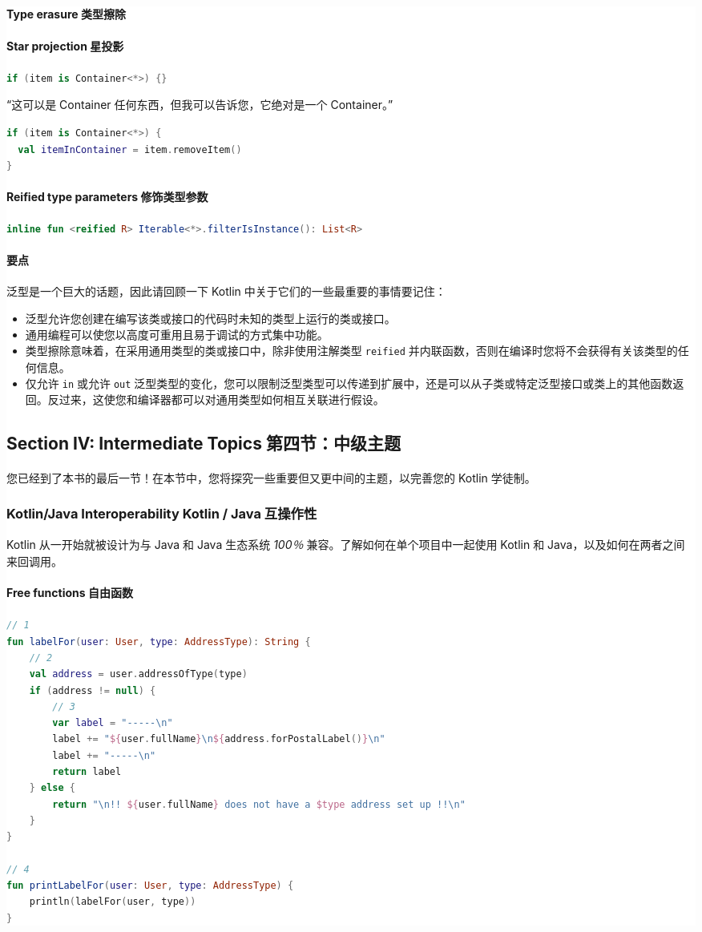 #### Type erasure 类型擦除

#### Star projection 星投影

```kotlin
if (item is Container<*>) {}
```

“这可以是 Container 任何东西，但我可以告诉您，它绝对是一个 Container。”

```kotlin
if (item is Container<*>) {
  val itemInContainer = item.removeItem()
}
```

#### Reified type parameters 修饰类型参数

```kotlin
inline fun <reified R> Iterable<*>.filterIsInstance(): List<R>
```

#### 要点

泛型是一个巨大的话题，因此请回顾一下 Kotlin 中关于它们的一些最重要的事情要记住：

* 泛型允许您创建在编写该类或接口的代码时未知的类型上运行的类或接口。
* 通用编程可以使您以高度可重用且易于调试的方式集中功能。
* 类型擦除意味着，在采用通用类型的类或接口中，除非使用注解类型 `reified` 并内联函数，否则在编译时您将不会获得有关该类型的任何信息。
* 仅允许 `in` 或允许 `out` 泛型类型的变化，您可以限制泛型类型可以传递到扩展中，还是可以从子类或特定泛型接口或类上的其他函数返回。反过来，这使您和编译器都可以对通用类型如何相互关联进行假设。

## Section IV: Intermediate Topics 第四节：中级主题

您已经到了本书的最后一节！在本节中，您将探究一些重要但又更中间的主题，以完善您的 Kotlin 学徒制。

### Kotlin/Java Interoperability Kotlin / Java 互操作性

Kotlin 从一开始就被设计为与 Java 和 Java 生态系统 *100％* 兼容。了解如何在单个项目中一起使用 Kotlin 和 Java，以及如何在两者之间来回调用。

#### Free functions 自由函数

```kotlin
// 1
fun labelFor(user: User, type: AddressType): String {
    // 2 
    val address = user.addressOfType(type)
    if (address != null) {
        // 3
        var label = "-----\n"
        label += "${user.fullName}\n${address.forPostalLabel()}\n"
        label += "-----\n"
        return label
    } else {
        return "\n!! ${user.fullName} does not have a $type address set up !!\n"
    }
}

// 4
fun printLabelFor(user: User, type: AddressType) {
    println(labelFor(user, type))
}
```
